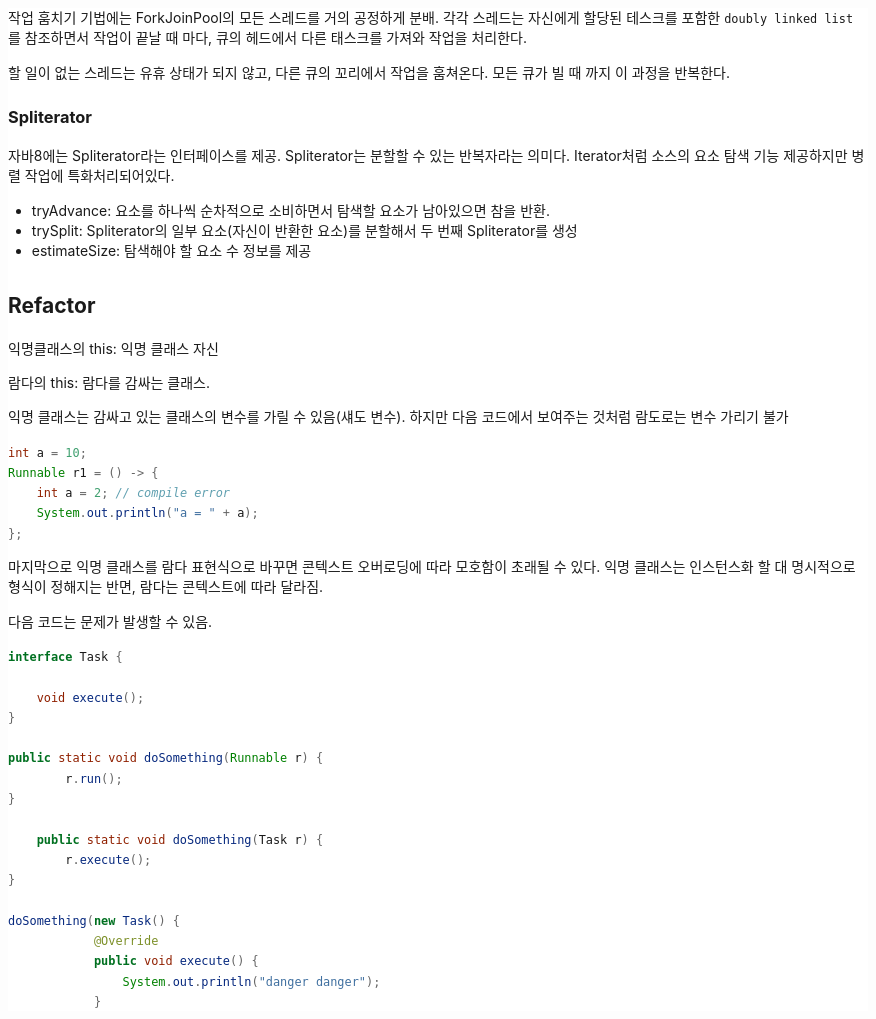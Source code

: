 작업 훔치기 기법에는 ForkJoinPool의 모든 스레드를 거의 공정하게 분배.
각각 스레드는 자신에게 할당된 테스크를 포함한 `doubly linked list` 를 참조하면서 작업이 끝날 때 마다, 큐의 헤드에서 다른 태스크를 가져와 작업을 처리한다.

할 일이 없는 스레드는 유휴 상태가 되지 않고, 다른 큐의 꼬리에서 작업을 훔쳐온다. 모든 큐가 빌 때 까지 이 과정을 반복한다.

### Spliterator

자바8에는 Spliterator라는 인터페이스를 제공. Spliterator는 분할할 수 있는 반복자라는 의미다. Iterator처럼 소스의 요소 탐색 기능 제공하지만 병렬 작업에 특화처리되어있다.

- tryAdvance: 요소를 하나씩 순차적으로 소비하면서 탐색할 요소가 남아있으면 참을 반환.
- trySplit: Spliterator의 일부 요소(자신이 반환한 요소)를 분할해서 두 번째 Spliterator를 생성
- estimateSize: 탐색해야 할 요소 수 정보를 제공

## Refactor

익명클래스의 this: 익명 클래스 자신

람다의 this: 람다를 감싸는 클래스.

익명 클래스는 감싸고 있는 클래스의 변수를 가릴 수 있음(섀도 변수). 하지만 다음 코드에서 보여주는 것처럼 람도로는 변수 가리기 불가

```java
int a = 10;
Runnable r1 = () -> {
    int a = 2; // compile error
    System.out.println("a = " + a);
};

```

마지막으로 익명 클래스를 람다 표현식으로 바꾸면 콘텍스트 오버로딩에 따라 모호함이 초래될 수 있다. 익명 클래스는 인스턴스화 할 대 명시적으로 형식이 정해지는 반면, 람다는 콘텍스트에 따라 달라짐.

다음 코드는 문제가 발생할 수 있음.

```java
interface Task {

    void execute();
}

public static void doSomething(Runnable r) {
        r.run();
}

    public static void doSomething(Task r) {
        r.execute();
}

doSomething(new Task() {
            @Override
            public void execute() {
                System.out.println("danger danger");
            }
```
